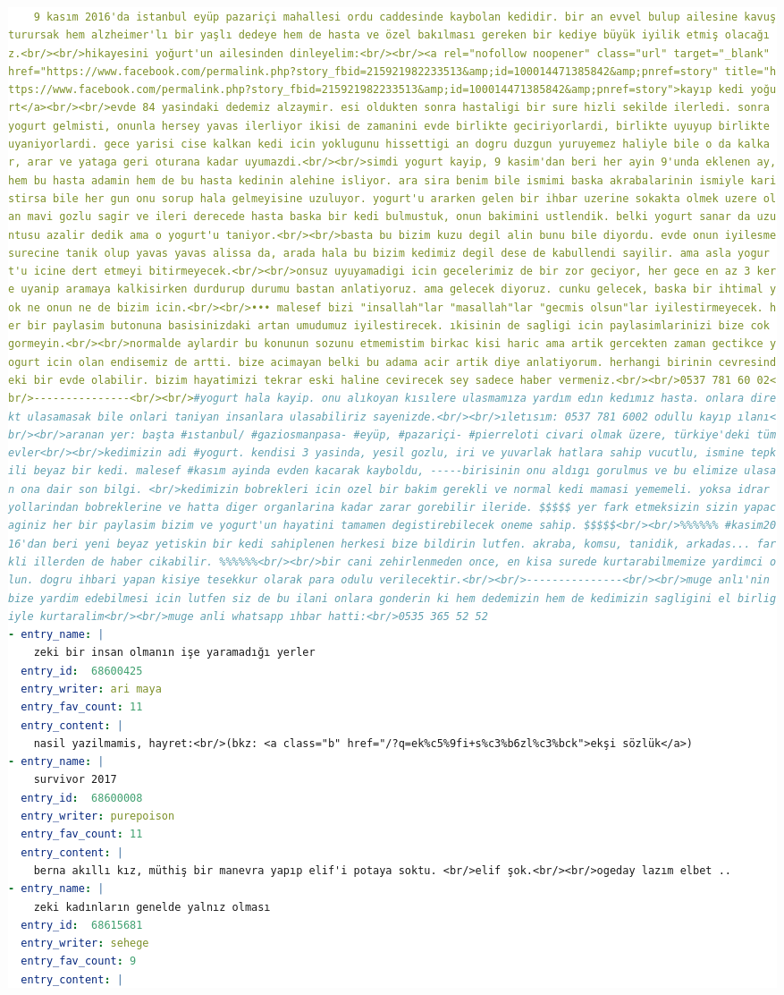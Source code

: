 ```yaml
    9 kasım 2016'da istanbul eyüp pazariçi mahallesi ordu caddesinde kaybolan kedidir. bir an evvel bulup ailesine kavuşturursak hem alzheimer'lı bir yaşlı dedeye hem de hasta ve özel bakılması gereken bir kediye büyük iyilik etmiş olacağız.<br/><br/>hikayesini yoğurt'un ailesinden dinleyelim:<br/><br/><a rel="nofollow noopener" class="url" target="_blank" href="https://www.facebook.com/permalink.php?story_fbid=215921982233513&amp;id=100014471385842&amp;pnref=story" title="https://www.facebook.com/permalink.php?story_fbid=215921982233513&amp;id=100014471385842&amp;pnref=story">kayıp kedi yoğurt</a><br/><br/>evde 84 yasindaki dedemiz alzaymir. esi oldukten sonra hastaligi bir sure hizli sekilde ilerledi. sonra yogurt gelmisti, onunla hersey yavas ilerliyor ikisi de zamanini evde birlikte geciriyorlardi, birlikte uyuyup birlikte uyaniyorlardi. gece yarisi cise kalkan kedi icin yoklugunu hissettigi an dogru duzgun yuruyemez haliyle bile o da kalkar, arar ve yataga geri oturana kadar uyumazdi.<br/><br/>simdi yogurt kayip, 9 kasim'dan beri her ayin 9'unda eklenen ay, hem bu hasta adamin hem de bu hasta kedinin alehine isliyor. ara sira benim bile ismimi baska akrabalarinin ismiyle karistirsa bile her gun onu sorup hala gelmeyisine uzuluyor. yogurt'u ararken gelen bir ihbar uzerine sokakta olmek uzere olan mavi gozlu sagir ve ileri derecede hasta baska bir kedi bulmustuk, onun bakimini ustlendik. belki yogurt sanar da uzuntusu azalir dedik ama o yogurt'u taniyor.<br/><br/>basta bu bizim kuzu degil alin bunu bile diyordu. evde onun iyilesme surecine tanik olup yavas yavas alissa da, arada hala bu bizim kedimiz degil dese de kabullendi sayilir. ama asla yogurt'u icine dert etmeyi bitirmeyecek.<br/><br/>onsuz uyuyamadigi icin gecelerimiz de bir zor geciyor, her gece en az 3 kere uyanip aramaya kalkisirken durdurup durumu bastan anlatiyoruz. ama gelecek diyoruz. cunku gelecek, baska bir ihtimal yok ne onun ne de bizim icin.<br/><br/>••• malesef bizi "insallah"lar "masallah"lar "gecmis olsun"lar iyilestirmeyecek. her bir paylasim butonuna basisinizdaki artan umudumuz iyilestirecek. ıkisinin de sagligi icin paylasimlarinizi bize cok gormeyin.<br/><br/>normalde aylardir bu konunun sozunu etmemistim birkac kisi haric ama artik gercekten zaman gectikce yogurt icin olan endisemiz de artti. bize acimayan belki bu adama acir artik diye anlatiyorum. herhangi birinin cevresindeki bir evde olabilir. bizim hayatimizi tekrar eski haline cevirecek sey sadece haber vermeniz.<br/><br/>0537 781 60 02<br/>---------------<br/><br/>#yogurt hala kayip. onu alıkoyan kısılere ulasmamıza yardım edın kedımız hasta. onlara direkt ulasamasak bile onlari taniyan insanlara ulasabiliriz sayenizde.<br/><br/>ıletısım: 0537 781 6002 odullu kayıp ılanı<br/><br/>aranan yer: başta #ıstanbul/ #gaziosmanpasa- #eyüp, #pazariçi- #pierreloti civari olmak üzere, türkiye'deki tüm evler<br/><br/>kedimizin adi #yogurt. kendisi 3 yasinda, yesil gozlu, iri ve yuvarlak hatlara sahip vucutlu, ismine tepkili beyaz bir kedi. malesef #kasım ayinda evden kacarak kayboldu, -----birisinin onu aldıgı gorulmus ve bu elimize ulasan ona dair son bilgi. <br/>kedimizin bobrekleri icin ozel bir bakim gerekli ve normal kedi mamasi yememeli. yoksa idrar yollarindan bobreklerine ve hatta diger organlarina kadar zarar gorebilir ileride. $$$$$ yer fark etmeksizin sizin yapacaginiz her bir paylasim bizim ve yogurt'un hayatini tamamen degistirebilecek oneme sahip. $$$$$<br/><br/>%%%%%% #kasim2016'dan beri yeni beyaz yetiskin bir kedi sahiplenen herkesi bize bildirin lutfen. akraba, komsu, tanidik, arkadas... farkli illerden de haber cikabilir. %%%%%%<br/><br/>bir cani zehirlenmeden once, en kisa surede kurtarabilmemize yardimci olun. dogru ihbari yapan kisiye tesekkur olarak para odulu verilecektir.<br/><br/>---------------<br/><br/>muge anlı'nin bize yardim edebilmesi icin lutfen siz de bu ilani onlara gonderin ki hem dedemizin hem de kedimizin sagligini el birligiyle kurtaralim<br/><br/>muge anli whatsapp ıhbar hatti:<br/>0535 365 52 52
- entry_name: |
    zeki bir insan olmanın işe yaramadığı yerler
  entry_id:  68600425
  entry_writer: ari maya
  entry_fav_count: 11
  entry_content: |
    nasil yazilmamis, hayret:<br/>(bkz: <a class="b" href="/?q=ek%c5%9fi+s%c3%b6zl%c3%bck">ekşi sözlük</a>)
- entry_name: |
    survivor 2017
  entry_id:  68600008
  entry_writer: purepoison
  entry_fav_count: 11
  entry_content: |
    berna akıllı kız, müthiş bir manevra yapıp elif'i potaya soktu. <br/>elif şok.<br/><br/>ogeday lazım elbet ..
- entry_name: |
    zeki kadınların genelde yalnız olması
  entry_id:  68615681
  entry_writer: sehege
  entry_fav_count: 9
  entry_content: |
```